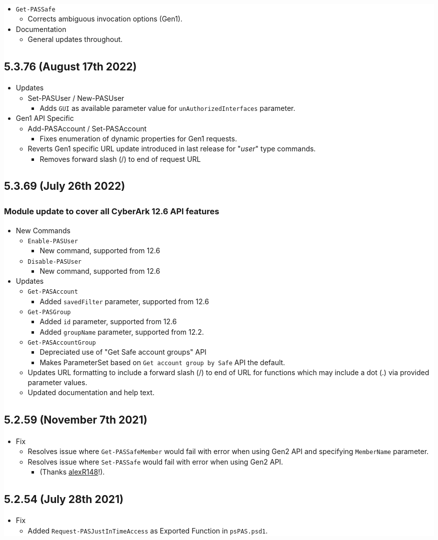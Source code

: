   - `Get-PASSafe`
    - Corrects ambiguous invocation options (Gen1).
  - Documentation
    - General updates throughout.

## **5.3.76 (August 17th 2022)**

- Updates
  - Set-PASUser / New-PASUser
    - Adds `GUI` as available parameter value for `unAuthorizedInterfaces` parameter.
- Gen1 API Specific
  - Add-PASAccount / Set-PASAccount
    - Fixes enumeration of dynamic properties for Gen1 requests.
  - Reverts Gen1 specific URL update introduced in last release for "_user_" type commands.
    - Removes forward slash (/) to end of request URL

## **5.3.69 (July 26th 2022)**

### Module update to cover all CyberArk 12.6 API features

- New Commands
  - `Enable-PASUser`
    - New command, supported from 12.6
  - `Disable-PASUser`
    - New command, supported from 12.6
- Updates
  - `Get-PASAccount`
    - Added `savedFilter` parameter, supported from 12.6
  - `Get-PASGroup`
    - Added `id` parameter, supported from 12.6
    - Added `groupName` parameter, supported from 12.2.
  - `Get-PASAccountGroup`
    - Depreciated use of "Get Safe account groups" API
    - Makes ParameterSet based on `Get account group by Safe` API the default.
  - Updates URL formatting to include a forward slash (/) to end of URL for functions which may include a dot (.) via provided parameter values.
  - Updated documentation and help text.

## **5.2.59 (November 7th 2021)**

- Fix
  - Resolves issue where `Get-PASSafeMember` would fail with error when using Gen2 API and specifying `MemberName` parameter.
  - Resolves issue where `Set-PASSafe` would fail with error when using Gen2 API.
    - (Thanks [alexR148](https://github.com/alexR148)!).

## **5.2.54 (July 28th 2021)**

- Fix
  - Added `Request-PASJustInTimeAccess` as Exported Function in `psPAS.psd1`.
